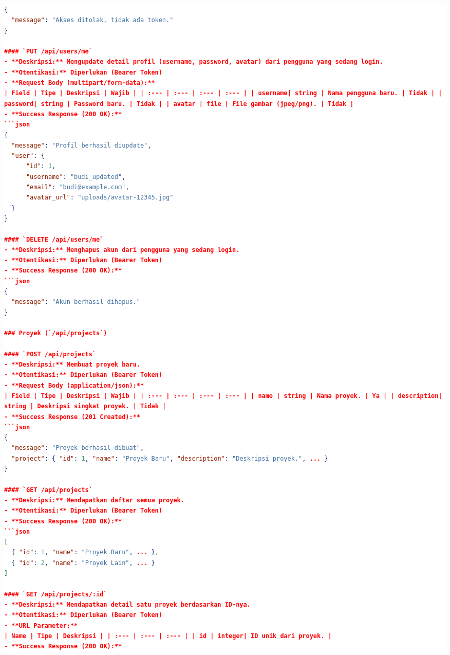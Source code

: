   ```json
  {
    "message": "Akses ditolak, tidak ada token."
  }

#### `PUT /api/users/me`
- **Deskripsi:** Mengupdate detail profil (username, password, avatar) dari pengguna yang sedang login.
- **Otentikasi:** Diperlukan (Bearer Token)
- **Request Body (multipart/form-data):**
  | Field | Tipe | Deskripsi | Wajib | | :--- | :--- | :--- | :--- | | username| string | Nama pengguna baru. | Tidak | | password| string | Password baru. | Tidak | | avatar | file | File gambar (jpeg/png). | Tidak |
- **Success Response (200 OK):**
  ```json
  {
    "message": "Profil berhasil diupdate",
    "user": {
        "id": 1,
        "username": "budi_updated",
        "email": "budi@example.com",
        "avatar_url": "uploads/avatar-12345.jpg"
    }
  }

#### `DELETE /api/users/me`
- **Deskripsi:** Menghapus akun dari pengguna yang sedang login.
- **Otentikasi:** Diperlukan (Bearer Token)
- **Success Response (200 OK):**
  ```json
  {
    "message": "Akun berhasil dihapus."
  }

### Proyek (`/api/projects`)

#### `POST /api/projects`
- **Deskripsi:** Membuat proyek baru.
- **Otentikasi:** Diperlukan (Bearer Token)
- **Request Body (application/json):**
  | Field | Tipe | Deskripsi | Wajib | | :--- | :--- | :--- | :--- | | name | string | Nama proyek. | Ya | | description| string | Deskripsi singkat proyek. | Tidak |
- **Success Response (201 Created):**
  ```json
  {
    "message": "Proyek berhasil dibuat",
    "project": { "id": 1, "name": "Proyek Baru", "description": "Deskripsi proyek.", ... }
  }

#### `GET /api/projects`
- **Deskripsi:** Mendapatkan daftar semua proyek.
- **Otentikasi:** Diperlukan (Bearer Token)
- **Success Response (200 OK):**
  ```json
  [
    { "id": 1, "name": "Proyek Baru", ... },
    { "id": 2, "name": "Proyek Lain", ... }
  ]

#### `GET /api/projects/:id`
- **Deskripsi:** Mendapatkan detail satu proyek berdasarkan ID-nya.
- **Otentikasi:** Diperlukan (Bearer Token)
- **URL Parameter:**
  | Name | Tipe | Deskripsi | | :--- | :--- | :--- | | id | integer| ID unik dari proyek. |
- **Success Response (200 OK):**
  ```